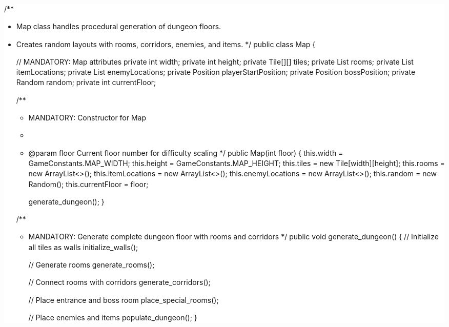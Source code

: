 /**
 * Map class handles procedural generation of dungeon floors.
 * Creates random layouts with rooms, corridors, enemies, and items.
 */
public class Map {
    
    // MANDATORY: Map attributes
    private int width;
    private int height;
    private Tile[][] tiles;
    private List<Room> rooms;
    private List<Position> itemLocations;
    private List<Position> enemyLocations;
    private Position playerStartPosition;
    private Position bossPosition;
    private Random random;
    private int currentFloor;
    
    /**
     * MANDATORY: Constructor for Map
     * 
     * @param floor Current floor number for difficulty scaling
     */
    public Map(int floor) {
        this.width = GameConstants.MAP_WIDTH;
        this.height = GameConstants.MAP_HEIGHT;
        this.tiles = new Tile[width][height];
        this.rooms = new ArrayList<>();
        this.itemLocations = new ArrayList<>();
        this.enemyLocations = new ArrayList<>();
        this.random = new Random();
        this.currentFloor = floor;
        
        generate_dungeon();
    }
    
    /**
     * MANDATORY: Generate complete dungeon floor with rooms and corridors
     */
    public void generate_dungeon() {
        // Initialize all tiles as walls
        initialize_walls();
        
        // Generate rooms
        generate_rooms();
        
        // Connect rooms with corridors
        generate_corridors();
        
        // Place entrance and boss room
        place_special_rooms();
        
        // Place enemies and items
        populate_dungeon();
    }
    